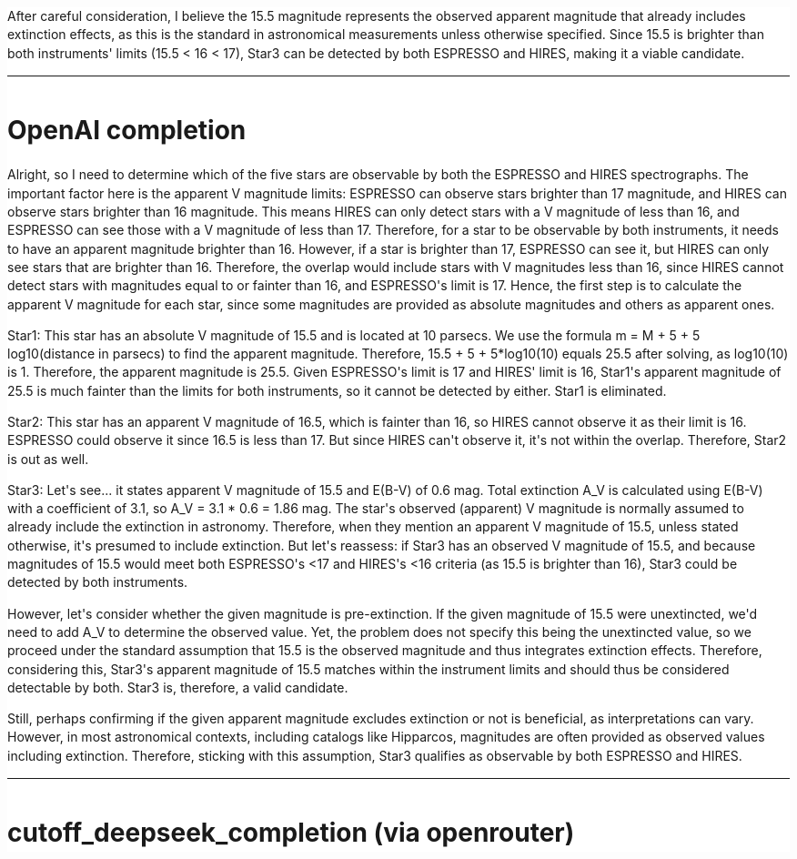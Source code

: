 After careful consideration, I believe the 15.5 magnitude represents the observed apparent magnitude that already includes extinction effects, as this is the standard in astronomical measurements unless otherwise specified. Since 15.5 is brighter than both instruments' limits (15.5 < 16 < 17), Star3 can be detected by both ESPRESSO and HIRES, making it a viable candidate.

---

# OpenAI completion

Alright, so I need to determine which of the five stars are observable by both the ESPRESSO and HIRES spectrographs. The important factor here is the apparent V magnitude limits: ESPRESSO can observe stars brighter than 17 magnitude, and HIRES can observe stars brighter than 16 magnitude. This means HIRES can only detect stars with a V magnitude of less than 16, and ESPRESSO can see those with a V magnitude of less than 17. Therefore, for a star to be observable by both instruments, it needs to have an apparent magnitude brighter than 16. However, if a star is brighter than 17, ESPRESSO can see it, but HIRES can only see stars that are brighter than 16. Therefore, the overlap would include stars with V magnitudes less than 16, since HIRES cannot detect stars with magnitudes equal to or fainter than 16, and ESPRESSO's limit is 17. Hence, the first step is to calculate the apparent V magnitude for each star, since some magnitudes are provided as absolute magnitudes and others as apparent ones.

Star1: This star has an absolute V magnitude of 15.5 and is located at 10 parsecs. We use the formula m = M + 5 + 5 log10(distance in parsecs) to find the apparent magnitude. Therefore, 15.5 + 5 + 5*log10(10) equals 25.5 after solving, as log10(10) is 1. Therefore, the apparent magnitude is 25.5. Given ESPRESSO's limit is 17 and HIRES' limit is 16, Star1's apparent magnitude of 25.5 is much fainter than the limits for both instruments, so it cannot be detected by either. Star1 is eliminated.

Star2: This star has an apparent V magnitude of 16.5, which is fainter than 16, so HIRES cannot observe it as their limit is 16. ESPRESSO could observe it since 16.5 is less than 17. But since HIRES can't observe it, it's not within the overlap. Therefore, Star2 is out as well.

Star3: Let's see... it states apparent V magnitude of 15.5 and E(B-V) of 0.6 mag. Total extinction A_V is calculated using E(B-V) with a coefficient of 3.1, so A_V = 3.1 * 0.6 = 1.86 mag. The star's observed (apparent) V magnitude is normally assumed to already include the extinction in astronomy. Therefore, when they mention an apparent V magnitude of 15.5, unless stated otherwise, it's presumed to include extinction. But let's reassess: if Star3 has an observed V magnitude of 15.5, and because magnitudes of 15.5 would meet both ESPRESSO's <17 and HIRES's <16 criteria (as 15.5 is brighter than 16), Star3 could be detected by both instruments.

However, let's consider whether the given magnitude is pre-extinction. If the given magnitude of 15.5 were unextincted, we'd need to add A_V to determine the observed value. Yet, the problem does not specify this being the unextincted value, so we proceed under the standard assumption that 15.5 is the observed magnitude and thus integrates extinction effects. Therefore, considering this, Star3's apparent magnitude of 15.5 matches within the instrument limits and should thus be considered detectable by both. Star3 is, therefore, a valid candidate.

Still, perhaps confirming if the given apparent magnitude excludes extinction or not is beneficial, as interpretations can vary. However, in most astronomical contexts, including catalogs like Hipparcos, magnitudes are often provided as observed values including extinction. Therefore, sticking with this assumption, Star3 qualifies as observable by both ESPRESSO and HIRES.

---

# cutoff_deepseek_completion (via openrouter)
